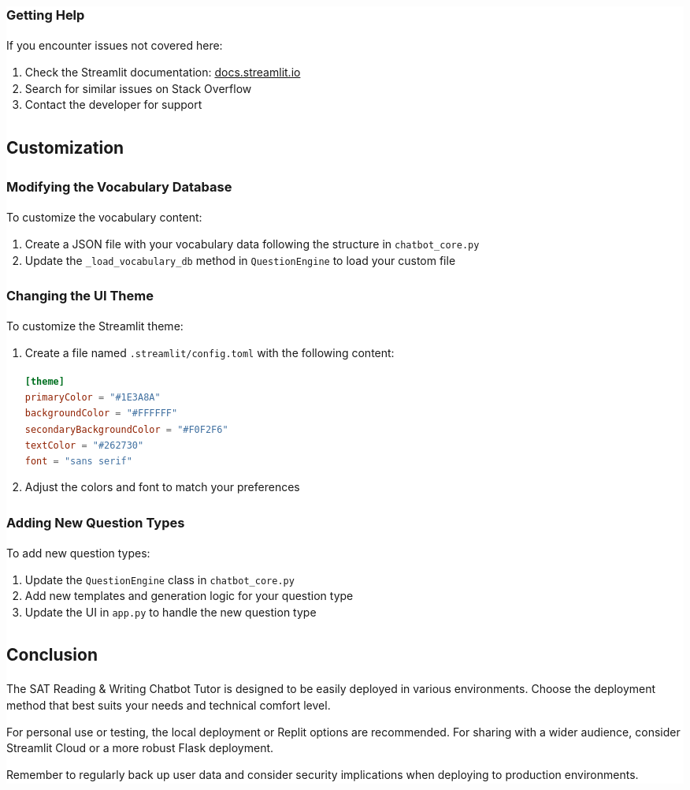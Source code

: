 ### Getting Help

If you encounter issues not covered here:

1. Check the Streamlit documentation: [docs.streamlit.io](https://docs.streamlit.io/)
2. Search for similar issues on Stack Overflow
3. Contact the developer for support

## Customization

### Modifying the Vocabulary Database

To customize the vocabulary content:

1. Create a JSON file with your vocabulary data following the structure in `chatbot_core.py`
2. Update the `_load_vocabulary_db` method in `QuestionEngine` to load your custom file

### Changing the UI Theme

To customize the Streamlit theme:

1. Create a file named `.streamlit/config.toml` with the following content:
   ```toml
   [theme]
   primaryColor = "#1E3A8A"
   backgroundColor = "#FFFFFF"
   secondaryBackgroundColor = "#F0F2F6"
   textColor = "#262730"
   font = "sans serif"
   ```

2. Adjust the colors and font to match your preferences

### Adding New Question Types

To add new question types:

1. Update the `QuestionEngine` class in `chatbot_core.py`
2. Add new templates and generation logic for your question type
3. Update the UI in `app.py` to handle the new question type

## Conclusion

The SAT Reading & Writing Chatbot Tutor is designed to be easily deployed in various environments. Choose the deployment method that best suits your needs and technical comfort level.

For personal use or testing, the local deployment or Replit options are recommended. For sharing with a wider audience, consider Streamlit Cloud or a more robust Flask deployment.

Remember to regularly back up user data and consider security implications when deploying to production environments.
